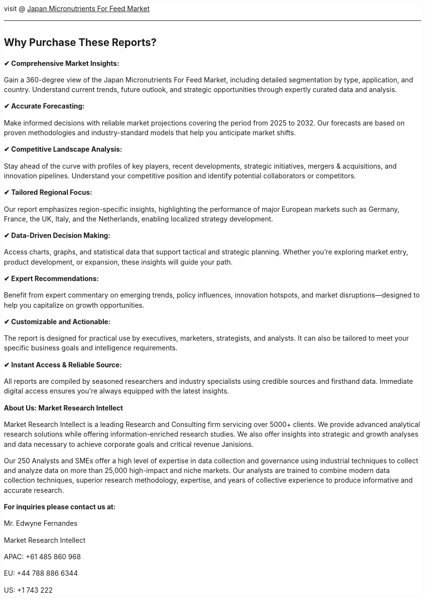 visit&nbsp;@</strong>&nbsp;</span><span class="font-[700]"><a href="https://www.marketresearchintellect.com/product/micronutrients-for-feed-market/?utm_source=Linkedin&utm_medium=026" target="_blank" data-tracking-control-name="article-ssr-frontend-pulse_little-text-block" data-tracking-will-navigate="" data-test-link="">Japan Micronutrients For Feed Market</a></span></p></blockquote><hr /><h2>Why Purchase These Reports?</h2><p><strong>✔ Comprehensive Market Insights:</strong></p><p>Gain a 360-degree view of the Japan Micronutrients For Feed Market, including detailed segmentation by type, application, and country. Understand current trends, future outlook, and strategic opportunities through expertly curated data and analysis.</p><p><strong>✔ Accurate Forecasting:</strong></p><p>Make informed decisions with reliable market projections covering the period from 2025 to 2032. Our forecasts are based on proven methodologies and industry-standard models that help you anticipate market shifts.</p><p><strong>✔ Competitive Landscape Analysis:</strong></p><p>Stay ahead of the curve with profiles of key players, recent developments, strategic initiatives, mergers &amp; acquisitions, and innovation pipelines. Understand your competitive position and identify potential collaborators or competitors.</p><p><strong>✔ Tailored Regional Focus:</strong></p><p>Our report emphasizes region-specific insights, highlighting the performance of major European markets such as Germany, France, the UK, Italy, and the Netherlands, enabling localized strategy development.</p><p><strong>✔ Data-Driven Decision Making:</strong></p><p>Access charts, graphs, and statistical data that support tactical and strategic planning. Whether you&rsquo;re exploring market entry, product development, or expansion, these insights will guide your path.</p><p><strong>✔ Expert Recommendations:</strong></p><p>Benefit from expert commentary on emerging trends, policy influences, innovation hotspots, and market disruptions&mdash;designed to help you capitalize on growth opportunities.</p><p><strong>✔ Customizable and Actionable:</strong></p><p>The report is designed for practical use by executives, marketers, strategists, and analysts. It can also be tailored to meet your specific business goals and intelligence requirements.</p><p><strong>✔ Instant Access &amp; Reliable Source:</strong></p><p>All reports are compiled by seasoned researchers and industry specialists using credible sources and firsthand data. Immediate digital access ensures you're always equipped with the latest insights.</p><p><strong><span class="font-[700]">About Us: Market Research Intellect</span></strong></p><p><span class="">Market Research Intellect is a leading Research and Consulting firm servicing over 5000+ clients. We provide advanced analytical research solutions while offering information-enriched research studies.&nbsp;</span>We also offer insights into strategic and growth analyses and data necessary to achieve corporate goals and critical revenue Janisions.</p><p><span class="">Our 250 Analysts and SMEs offer a high level of expertise in data collection and governance using industrial techniques to collect and analyze data on more than 25,000 high-impact and niche markets. Our analysts are trained to combine modern data collection techniques, superior research methodology, expertise, and years of collective experience to produce informative and accurate research.</span></p><p><strong>For inquiries please contact us at:</strong></p><p>Mr. Edwyne Fernandes</p><p>Market Research Intellect</p><p>APAC: +61 485 860 968</p><p>EU: +44 788 886 6344</p><p>US: +1 743 222